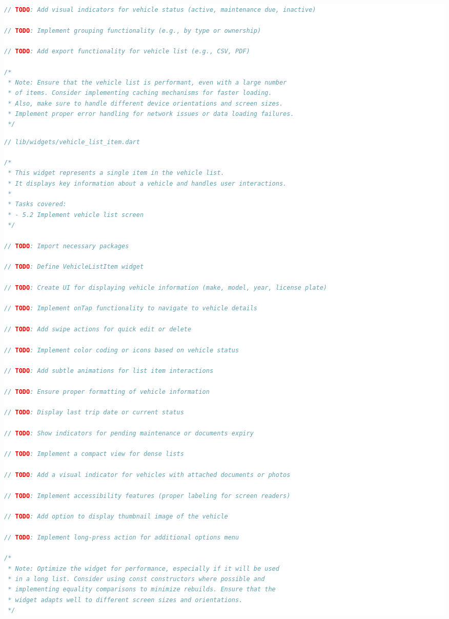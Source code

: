 ```dart
// TODO: Add visual indicators for vehicle status (active, maintenance due, inactive)

// TODO: Implement grouping functionality (e.g., by type or ownership)

// TODO: Add export functionality for vehicle list (e.g., CSV, PDF)

/*
 * Note: Ensure that the vehicle list is performant, even with a large number
 * of items. Consider implementing caching mechanisms for faster loading.
 * Also, make sure to handle different device orientations and screen sizes.
 * Implement proper error handling for network issues or data loading failures.
 */

```

```dart
// lib/widgets/vehicle_list_item.dart

/*
 * This widget represents a single item in the vehicle list.
 * It displays key information about a vehicle and handles user interactions.
 *
 * Tasks covered:
 * - 5.2 Implement vehicle list screen
 */

// TODO: Import necessary packages

// TODO: Define VehicleListItem widget

// TODO: Create UI for displaying vehicle information (make, model, year, license plate)

// TODO: Implement onTap functionality to navigate to vehicle details

// TODO: Add swipe actions for quick edit or delete

// TODO: Implement color coding or icons based on vehicle status

// TODO: Add subtle animations for list item interactions

// TODO: Ensure proper formatting of vehicle information

// TODO: Display last trip date or current status

// TODO: Show indicators for pending maintenance or documents expiry

// TODO: Implement a compact view for dense lists

// TODO: Add a visual indicator for vehicles with attached documents or photos

// TODO: Implement accessibility features (proper labeling for screen readers)

// TODO: Add option to display thumbnail image of the vehicle

// TODO: Implement long-press action for additional options menu

/*
 * Note: Optimize the widget for performance, especially if it will be used
 * in a long list. Consider using const constructors where possible and
 * implementing equality comparisons to minimize rebuilds. Ensure that the
 * widget adapts well to different screen sizes and orientations.
 */

```